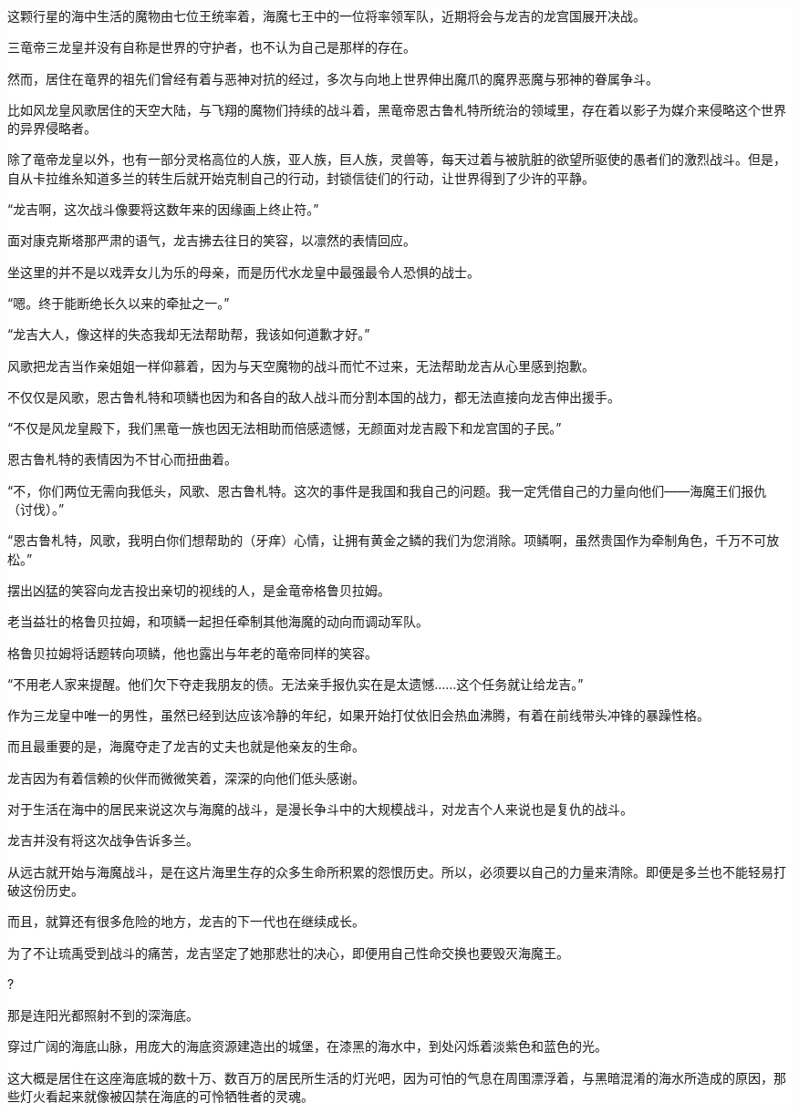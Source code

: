 这颗行星的海中生活的魔物由七位王统率着，海魔七王中的一位将率领军队，近期将会与龙吉的龙宫国展开决战。

三竜帝三龙皇并没有自称是世界的守护者，也不认为自己是那样的存在。

然而，居住在竜界的祖先们曾经有着与恶神对抗的经过，多次与向地上世界伸出魔爪的魔界恶魔与邪神的眷属争斗。

比如风龙皇风歌居住的天空大陆，与飞翔的魔物们持续的战斗着，黑竜帝恩古鲁札特所统治的领域里，存在着以影子为媒介来侵略这个世界的异界侵略者。

除了竜帝龙皇以外，也有一部分灵格高位的人族，亚人族，巨人族，灵兽等，每天过着与被肮脏的欲望所驱使的愚者们的激烈战斗。但是，自从卡拉维糸知道多兰的转生后就开始克制自己的行动，封锁信徒们的行动，让世界得到了少许的平静。

“龙吉啊，这次战斗像要将这数年来的因缘画上终止符。”

面对康克斯塔那严肃的语气，龙吉拂去往日的笑容，以凛然的表情回应。

坐这里的并不是以戏弄女儿为乐的母亲，而是历代水龙皇中最强最令人恐惧的战士。

“嗯。终于能断绝长久以来的牵扯之一。”

“龙吉大人，像这样的失态我却无法帮助帮，我该如何道歉才好。”

风歌把龙吉当作亲姐姐一样仰慕着，因为与天空魔物的战斗而忙不过来，无法帮助龙吉从心里感到抱歉。

不仅仅是风歌，恩古鲁札特和项鳞也因为和各自的敌人战斗而分割本国的战力，都无法直接向龙吉伸出援手。

“不仅是风龙皇殿下，我们黑竜一族也因无法相助而倍感遗憾，无颜面对龙吉殿下和龙宫国的子民。”

恩古鲁札特的表情因为不甘心而扭曲着。

“不，你们两位无需向我低头，风歌、恩古鲁札特。这次的事件是我国和我自己的问题。我一定凭借自己的力量向他们——海魔王们报仇（讨伐）。”

“恩古鲁札特，风歌，我明白你们想帮助的（牙痒）心情，让拥有黄金之鳞的我们为您消除。项鳞啊，虽然贵国作为牵制角色，千万不可放松。”

摆出凶猛的笑容向龙吉投出亲切的视线的人，是金竜帝格鲁贝拉姆。

老当益壮的格鲁贝拉姆，和项鳞一起担任牵制其他海魔的动向而调动军队。

格鲁贝拉姆将话题转向项鳞，他也露出与年老的竜帝同样的笑容。

“不用老人家来提醒。他们欠下夺走我朋友的债。无法亲手报仇实在是太遗憾……这个任务就让给龙吉。”

作为三龙皇中唯一的男性，虽然已经到达应该冷静的年纪，如果开始打仗依旧会热血沸腾，有着在前线带头冲锋的暴躁性格。

而且最重要的是，海魔夺走了龙吉的丈夫也就是他亲友的生命。

龙吉因为有着信赖的伙伴而微微笑着，深深的向他们低头感谢。

对于生活在海中的居民来说这次与海魔的战斗，是漫长争斗中的大规模战斗，对龙吉个人来说也是复仇的战斗。

龙吉并没有将这次战争告诉多兰。

从远古就开始与海魔战斗，是在这片海里生存的众多生命所积累的怨恨历史。所以，必须要以自己的力量来清除。即便是多兰也不能轻易打破这份历史。

而且，就算还有很多危险的地方，龙吉的下一代也在继续成长。

为了不让琉禹受到战斗的痛苦，龙吉坚定了她那悲壮的决心，即便用自己性命交换也要毁灭海魔王。

?

那是连阳光都照射不到的深海底。

穿过广阔的海底山脉，用庞大的海底资源建造出的城堡，在漆黑的海水中，到处闪烁着淡紫色和蓝色的光。

这大概是居住在这座海底城的数十万、数百万的居民所生活的灯光吧，因为可怕的气息在周围漂浮着，与黑暗混淆的海水所造成的原因，那些灯火看起来就像被囚禁在海底的可怜牺牲者的灵魂。
